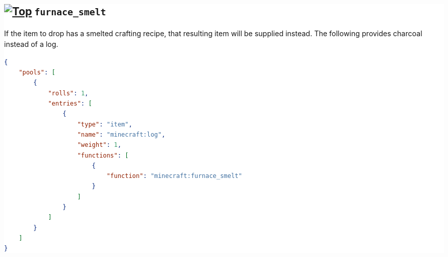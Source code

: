 ## [![Top](http://www.skylinerw.com/images/json/icons/top.png)](#table-of-contents) <a name="furnace_smelt">`furnace_smelt`</a>

If the item to drop has a smelted crafting recipe, that resulting item will be supplied instead. The following provides charcoal instead of a log.

```json
{
    "pools": [
        {
            "rolls": 1,
            "entries": [
                {
                    "type": "item",
                    "name": "minecraft:log",
                    "weight": 1,
                    "functions": [
                        {
                            "function": "minecraft:furnace_smelt"
                        }
                    ]
                }
            ]
        }
    ]
}
```
